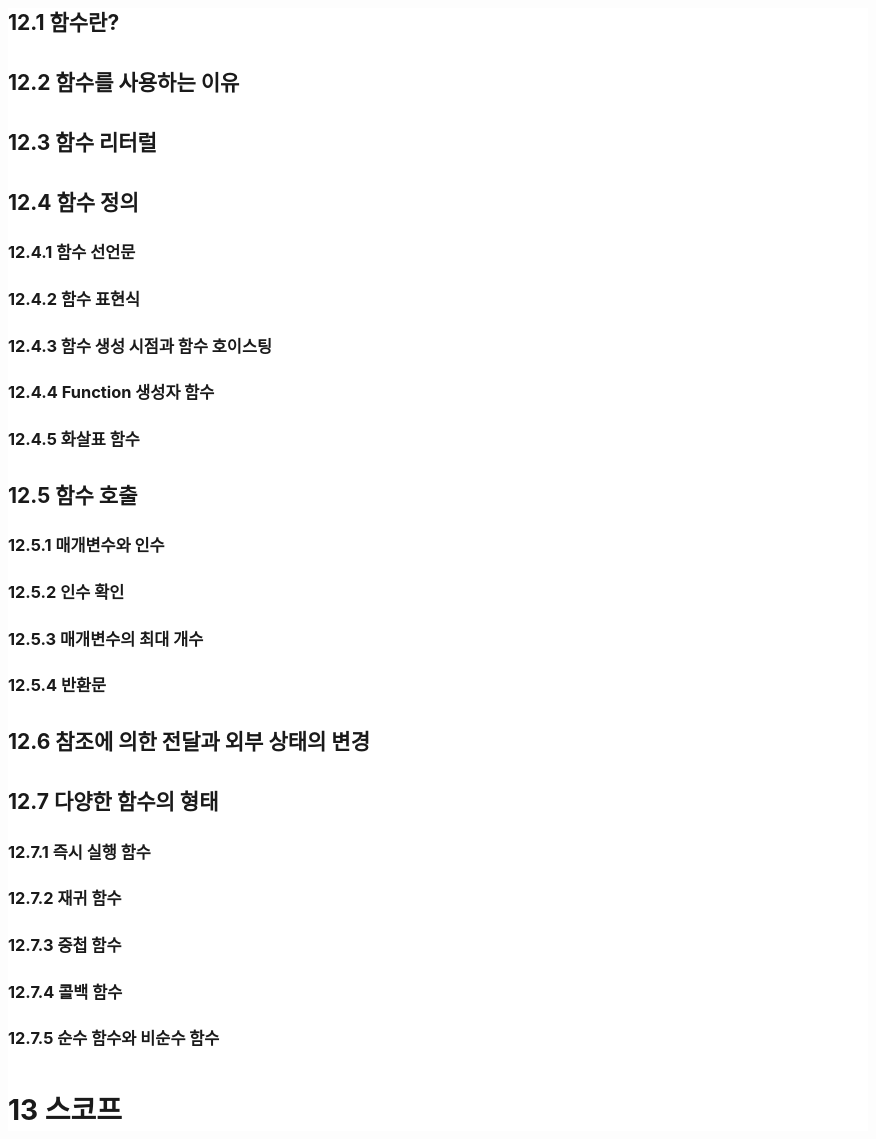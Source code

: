 ## 12.1 함수란?

## 12.2 함수를 사용하는 이유

## 12.3 함수 리터럴

## 12.4 함수 정의

### 12.4.1 함수 선언문

### 12.4.2 함수 표현식

### 12.4.3 함수 생성 시점과 함수 호이스팅

### 12.4.4 Function 생성자 함수

### 12.4.5 화살표 함수

## 12.5 함수 호출

### 12.5.1 매개변수와 인수

### 12.5.2 인수 확인

### 12.5.3 매개변수의 최대 개수

### 12.5.4 반환문

## 12.6 참조에 의한 전달과 외부 상태의 변경

## 12.7 다양한 함수의 형태

### 12.7.1 즉시 실행 함수

### 12.7.2 재귀 함수

### 12.7.3 중첩 함수

### 12.7.4 콜백 함수

### 12.7.5 순수 함수와 비순수 함수

# 13 스코프

